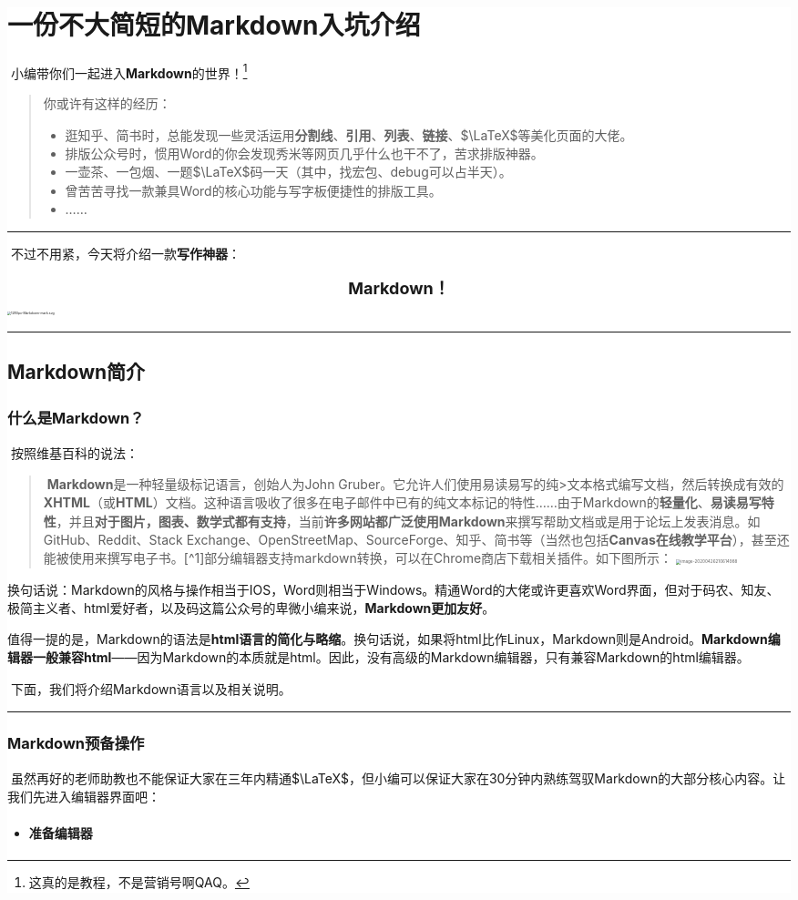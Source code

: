 # 一份不大简短的Markdown入坑介绍

​	小编带你们一起进入**Markdown**的世界！[^3]

[^3]:这真的是教程，不是营销号啊QAQ。

> 你或许有这样的经历：
>
> - 逛知乎、简书时，总能发现一些灵活运用**分割线**、**引用**、**列表**、**链接**、$\LaTeX$等美化页面的大佬。
> - 排版公众号时，惯用Word的你会发现秀米等网页几乎什么也干不了，苦求排版神器。
> - 一壶茶、一包烟、一题$\LaTeX$码一天（其中，找宏包、debug可以占半天）。
> - 曾苦苦寻找一款兼具Word的核心功能与写字板便捷性的排版工具。
> - ……

***

​	不过不用紧，今天将介绍一款**写作神器**：

[^4]: 这里的空行指的是至多含有空白符的行。空白符包括`tab`，`space`等。

<center><strong><font size=4>Markdown！</font></strong></center>

<img src="1280px-Markdown-mark.svg.png" alt="1280px-Markdown-mark.svg" style="zoom: 25%;" />



***

## Markdown简介

### 什么是Markdown？

​	按照维基百科的说法：

>​	**Markdown**是一种轻量级标记语言，创始人为John Gruber。它允许人们使用易读易写的纯>文本格式编写文档，然后转换成有效的**XHTML**（或**HTML**）文档。这种语言吸收了很多在电子邮件中已有的纯文本标记的特性……由于Markdown的**轻量化**、**易读易写特性**，并且**对于图片，图表、数学式都有支持**，当前**许多网站都广泛使用Markdown**来撰写帮助文档或是用于论坛上发表消息。如GitHub、Reddit、Stack Exchange、OpenStreetMap、SourceForge、知乎、简书等（当然也包括**Canvas在线教学平台**），甚至还能被使用来撰写电子书。[^1]
>​	部分编辑器支持markdown转换，可以在Chrome商店下载相关插件。如下图所示：
><img src="image-20200426210614988.png" alt="image-20200426210614988" style="zoom:33%;" />

[1]: 引用自https://zh.wikipedia.org/wiki/Markdown，维基百科，自由的百科全书。

​	换句话说：Markdown的风格与操作相当于IOS，Word则相当于Windows。精通Word的大佬或许更喜欢Word界面，但对于码农、知友、极简主义者、html爱好者，以及码这篇公众号的卑微小编来说，**Markdown更加友好**。

​	值得一提的是，Markdown的语法是**html语言的简化与略缩**。换句话说，如果将html比作Linux，Markdown则是Android。**Markdown编辑器一般兼容html**——因为Markdown的本质就是html。因此，没有高级的Markdown编辑器，只有兼容Markdown的html编辑器。

​	下面，我们将介绍Markdown语言以及相关说明。

***

### Markdown预备操作

​	虽然再好的老师助教也不能保证大家在三年内精通$\LaTeX$，但小编可以保证大家在30分钟内熟练驾驭Markdown的大部分核心内容。让我们先进入编辑器界面吧：

* #### 准备编辑器

